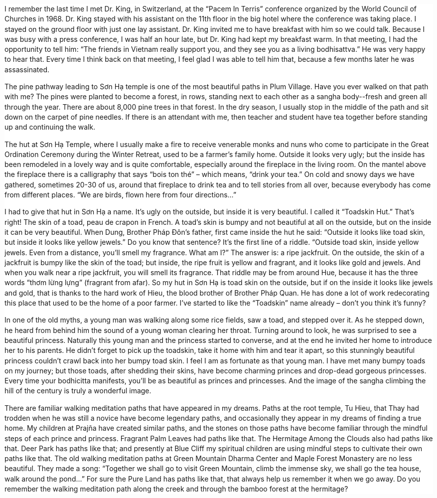I remember the last time I met Dr. King, in Switzerland, at the “Pacem In Terris” conference organized by the World Council of Churches in 1968. Dr. King stayed with his assistant on the 11th floor in the big hotel where the conference was taking place. I stayed on the ground floor with just one lay assistant. Dr. King invited me to have breakfast with him so we could talk. Because I was busy with a press conference, I was half an hour late, but Dr. King had kept my breakfast warm. In that meeting, I had the opportunity to tell him: “The friends in Vietnam really support you, and they see you as a living bodhisattva.” He was very happy to hear that. Every time I think back on that meeting, I feel glad I was able to tell him that, because a few months later he was assassinated.

The pine pathway leading to Sơn Hạ temple is one of the most beautiful paths in Plum Village. Have you ever walked on that path with me? The pines were planted to become a forest, in rows, standing next to each other as a sangha body--fresh and green all through the year. There are about 8,000 pine trees in that forest. In the dry season, I usually stop in the middle of the path and sit down on the carpet of pine needles. If there is an attendant with me, then teacher and student have tea together before standing up and continuing the walk.

The hut at Sơn Hạ Temple, where I usually make a fire to receive venerable monks and nuns who come to participate in the Great Ordination Ceremony during the Winter Retreat, used to be a farmer’s family home. Outside it looks very ugly; but the inside has been remodeled in a lovely way and is quite comfortable, especially around the fireplace in the living room. On the mantel above the fireplace there is a calligraphy that says “bois ton thé” – which means, “drink your tea.” On cold and snowy days we have gathered, sometimes 20-30 of us, around that fireplace to drink tea and to tell stories from all over, because everybody has come from different places. “We are birds, flown here from four directions…”

I had to give that hut in Sơn Hạ a name. It’s ugly on the outside, but inside it is very beautiful. I called it “Toadskin Hut.” That’s right! The skin of a toad, peau de crapon in French. A toad’s skin is bumpy and not beautiful at all on the outside, but on the inside it can be very beautiful. When Dung, Brother Pháp Đôn’s father, first came inside the hut he said: “Outside it looks like toad skin, but inside it looks like yellow jewels.” Do you know that sentence? It’s the first line of a riddle. “Outside toad skin, inside yellow jewels. Even from a distance, you’ll smell my fragrance. What am I?” The answer is: a ripe jackfruit. On the outside, the skin of a jackfruit is bumpy like the skin of the toad; but inside, the ripe fruit is yellow and fragrant, and it looks like gold and jewels. And when you walk near a ripe jackfruit, you will smell its fragrance. That riddle may be from around Hue, because it has the three words “thơm lừng lựng” (fragrant from afar). So my hut in Sơn Hạ is toad skin on the outside, but if on the inside it looks like jewels and gold, that is thanks to the hard work of Hieu, the blood brother of Brother Pháp Quan. He has done a lot of work redecorating this place that used to be the home of a poor farmer. I’ve started to like the “Toadskin” name already – don’t you think it’s funny?

In one of the old myths, a young man was walking along some rice fields, saw a toad, and stepped over it. As he stepped down, he heard from behind him the sound of a young woman clearing her throat. Turning around to look, he was surprised to see a beautiful princess. Naturally this young man and the princess started to converse, and at the end he invited her home to introduce her to his parents. He didn’t forget to pick up the toadskin, take it home with him and tear it apart, so this stunningly beautiful princess couldn’t crawl back into her bumpy toad skin. I feel I am as fortunate as that young man. I have met many bumpy toads on my journey; but those toads, after shedding their skins, have become charming princes and drop-dead gorgeous princesses. Every time your bodhicitta manifests, you’ll be as beautiful as princes and princesses. And the image of the sangha climbing the hill of the century is truly a wonderful image.

There are familiar walking meditation paths that have appeared in my dreams. Paths at the root temple, Tu Hieu, that Thay had trodden when he was still a novice have become legendary paths, and occasionally they appear in my dreams of finding a true home. My children at Prajña have created similar paths, and the stones on those paths have become familiar through the mindful steps of each prince and princess. Fragrant Palm Leaves had paths like that. The Hermitage Among the Clouds also had paths like that. Deer Park has paths like that; and presently at Blue Cliff my spiritual children are using mindful steps to cultivate their own paths like that. The old walking meditation paths at Green Mountain Dharma Center and Maple Forest Monastery are no less beautiful. They made a song: “Together we shall go to visit Green Mountain, climb the immense sky, we shall go the tea house, walk around the pond…” For sure the Pure Land has paths like that, that always help us remember it when we go away. Do you remember the walking meditation path along the creek and through the bamboo forest at the hermitage?

